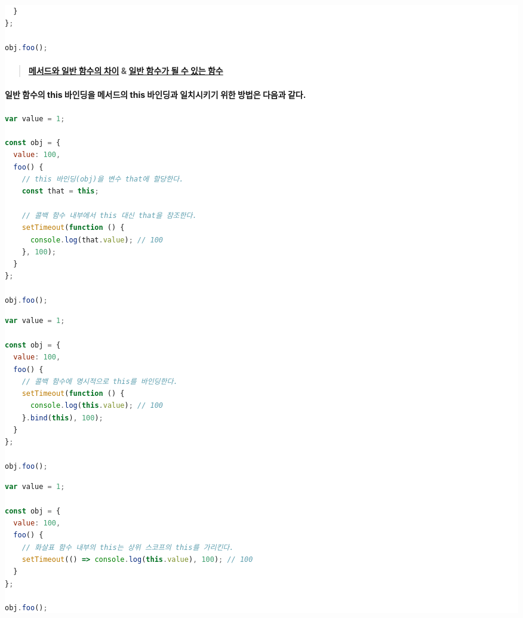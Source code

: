 ```js
  }
};

obj.foo();
```

> #### [메서드와 일반 함수의 차이](https://developer-talk.tistory.com/534) & [일반 함수가 될 수 있는 함수](https://github.com/boyon99/TIL/blob/main/js/2023-01-03-object-constructor.md#call%EC%9D%84-%EA%B0%80%EC%A7%80%EB%A9%B4-callable-construct%EC%9D%84-%EA%B0%80%EC%A7%80%EB%A9%B4-constructor-%EA%B0%80%EC%A7%80%EC%A7%80-%EC%95%8A%EC%9C%BC%EB%A9%B4-non-constructor%EB%9D%BC%EA%B3%A0-%ED%95%9C%EB%8B%A4)


#### 일반 함수의 this 바인딩을 메서드의 this 바인딩과 일치시키기 위한 방법은 다음과 같다. 
```js
var value = 1;

const obj = {
  value: 100,
  foo() {
    // this 바인딩(obj)을 변수 that에 할당한다.
    const that = this;

    // 콜백 함수 내부에서 this 대신 that을 참조한다.
    setTimeout(function () {
      console.log(that.value); // 100
    }, 100);
  }
};

obj.foo();
```

```js
var value = 1;

const obj = {
  value: 100,
  foo() {
    // 콜백 함수에 명시적으로 this를 바인딩한다.
    setTimeout(function () {
      console.log(this.value); // 100
    }.bind(this), 100);
  }
};

obj.foo();
```

```js
var value = 1;

const obj = {
  value: 100,
  foo() {
    // 화살표 함수 내부의 this는 상위 스코프의 this를 가리킨다.
    setTimeout(() => console.log(this.value), 100); // 100
  }
};

obj.foo();
```
